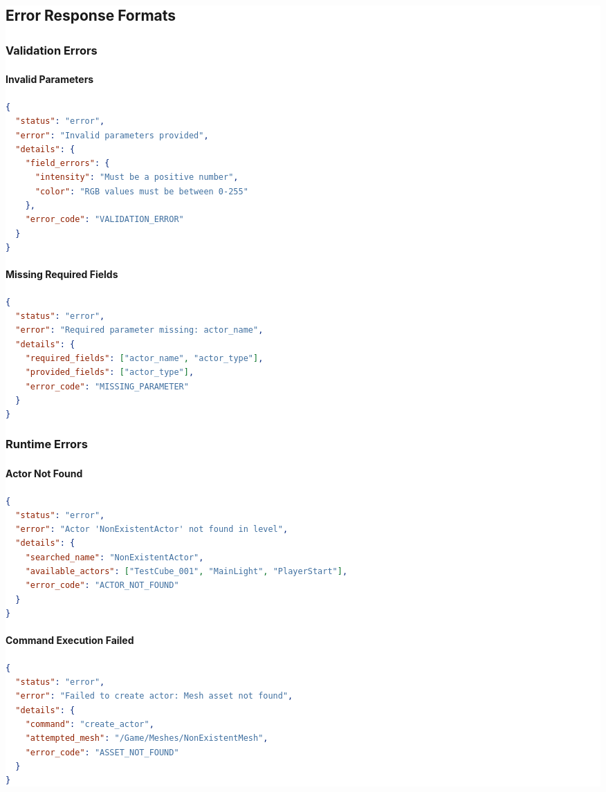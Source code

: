 ## Error Response Formats

### Validation Errors

#### Invalid Parameters
```json
{
  "status": "error",
  "error": "Invalid parameters provided",
  "details": {
    "field_errors": {
      "intensity": "Must be a positive number",
      "color": "RGB values must be between 0-255"
    },
    "error_code": "VALIDATION_ERROR"
  }
}
```

#### Missing Required Fields
```json
{
  "status": "error",
  "error": "Required parameter missing: actor_name",
  "details": {
    "required_fields": ["actor_name", "actor_type"],
    "provided_fields": ["actor_type"],
    "error_code": "MISSING_PARAMETER"
  }
}
```

### Runtime Errors

#### Actor Not Found
```json
{
  "status": "error",
  "error": "Actor 'NonExistentActor' not found in level",
  "details": {
    "searched_name": "NonExistentActor",
    "available_actors": ["TestCube_001", "MainLight", "PlayerStart"],
    "error_code": "ACTOR_NOT_FOUND"
  }
}
```

#### Command Execution Failed
```json
{
  "status": "error", 
  "error": "Failed to create actor: Mesh asset not found",
  "details": {
    "command": "create_actor",
    "attempted_mesh": "/Game/Meshes/NonExistentMesh",
    "error_code": "ASSET_NOT_FOUND"
  }
}
```
